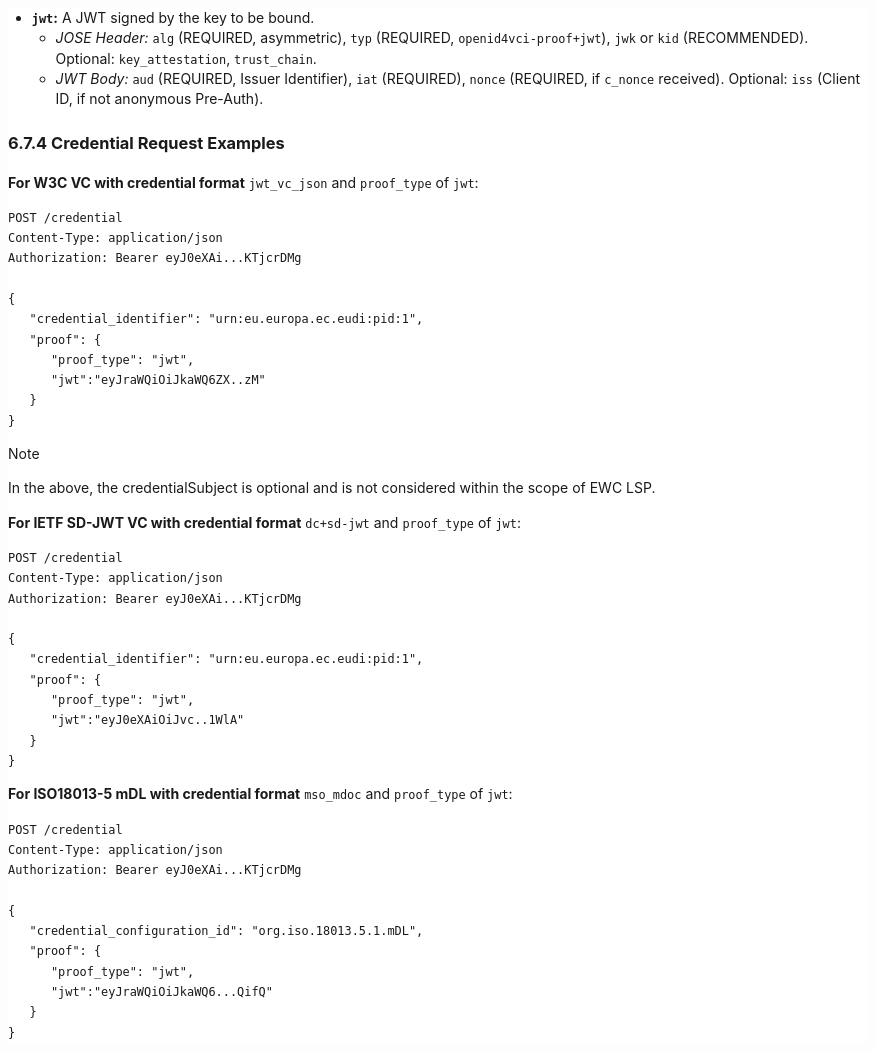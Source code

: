 *   **`jwt`:** A JWT signed by the key to be bound.
    *   *JOSE Header:* `alg` (REQUIRED, asymmetric), `typ` (REQUIRED, `openid4vci-proof+jwt`), `jwk` or `kid` (RECOMMENDED). Optional: `key_attestation`, `trust_chain`.
    *   *JWT Body:* `aud` (REQUIRED, Issuer Identifier), `iat` (REQUIRED), `nonce` (REQUIRED, if `c_nonce` received). Optional: `iss` (Client ID, if not anonymous Pre-Auth).

### 6.7.4 Credential Request Examples

**For W3C VC with credential format** `jwt_vc_json` and `proof_type` of `jwt`:

```http
POST /credential
Content-Type: application/json
Authorization: Bearer eyJ0eXAi...KTjcrDMg

{
   "credential_identifier": "urn:eu.europa.ec.eudi:pid:1", 
   "proof": {
      "proof_type": "jwt",
      "jwt":"eyJraWQiOiJkaWQ6ZX..zM"
   }
}
```
> [!NOTE]
> In the above, the credentialSubject is optional and is not considered within the scope of EWC LSP.

**For IETF SD-JWT VC with credential format** `dc+sd-jwt` and `proof_type` of `jwt`:


```http
POST /credential
Content-Type: application/json
Authorization: Bearer eyJ0eXAi...KTjcrDMg

{
   "credential_identifier": "urn:eu.europa.ec.eudi:pid:1",
   "proof": {
      "proof_type": "jwt",
      "jwt":"eyJ0eXAiOiJvc..1WlA"
   }
}
```
**For ISO18013-5 mDL with credential format** `mso_mdoc` and `proof_type` of `jwt`:


```http
POST /credential
Content-Type: application/json
Authorization: Bearer eyJ0eXAi...KTjcrDMg

{
   "credential_configuration_id": "org.iso.18013.5.1.mDL",
   "proof": {
      "proof_type": "jwt",
      "jwt":"eyJraWQiOiJkaWQ6...QifQ"
   }
}
```
